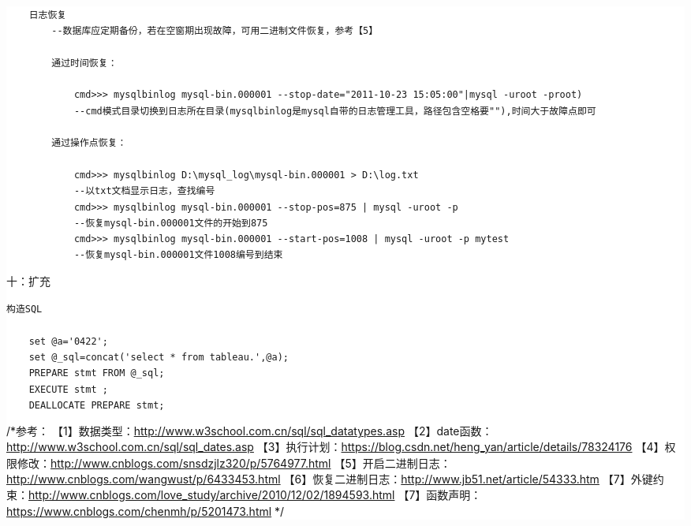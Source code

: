         日志恢复
            --数据库应定期备份，若在空窗期出现故障，可用二进制文件恢复，参考【5】
            
            通过时间恢复：
            
                cmd>>> mysqlbinlog mysql-bin.000001 --stop-date="2011-10-23 15:05:00"|mysql -uroot -proot)
                --cmd模式目录切换到日志所在目录(mysqlbinlog是mysql自带的日志管理工具，路径包含空格要""),时间大于故障点即可
                
            通过操作点恢复：
            
                cmd>>> mysqlbinlog D:\mysql_log\mysql-bin.000001 > D:\log.txt
                --以txt文档显示日志，查找编号
                cmd>>> mysqlbinlog mysql-bin.000001 --stop-pos=875 | mysql -uroot -p
                --恢复mysql-bin.000001文件的开始到875
                cmd>>> mysqlbinlog mysql-bin.000001 --start-pos=1008 | mysql -uroot -p mytest
                --恢复mysql-bin.000001文件1008编号到结束

十：扩充

    构造SQL

        set @a='0422';
        set @_sql=concat('select * from tableau.',@a);
        PREPARE stmt FROM @_sql;
        EXECUTE stmt ;
        DEALLOCATE PREPARE stmt;


/*参考：
【1】数据类型：http://www.w3school.com.cn/sql/sql_datatypes.asp
【2】date函数：http://www.w3school.com.cn/sql/sql_dates.asp
【3】执行计划：https://blog.csdn.net/heng_yan/article/details/78324176
【4】权限修改：http://www.cnblogs.com/snsdzjlz320/p/5764977.html
【5】开启二进制日志：http://www.cnblogs.com/wangwust/p/6433453.html
【6】恢复二进制日志：http://www.jb51.net/article/54333.htm
【7】外键约束：http://www.cnblogs.com/love_study/archive/2010/12/02/1894593.html
【7】函数声明：https://www.cnblogs.com/chenmh/p/5201473.html
*/